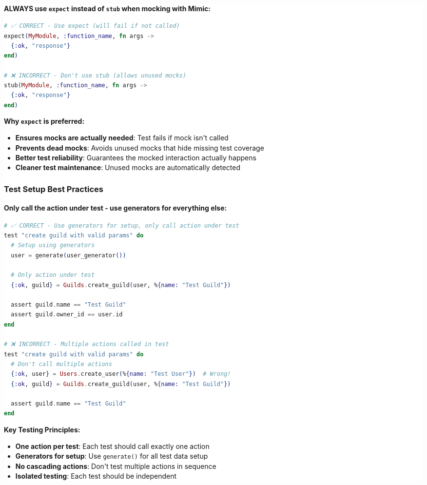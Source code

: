 **ALWAYS use `expect` instead of `stub` when mocking with Mimic:**

```elixir
# ✅ CORRECT - Use expect (will fail if not called)
expect(MyModule, :function_name, fn args ->
  {:ok, "response"}
end)

# ❌ INCORRECT - Don't use stub (allows unused mocks)
stub(MyModule, :function_name, fn args ->
  {:ok, "response"}
end)
```

**Why `expect` is preferred:**

- **Ensures mocks are actually needed**: Test fails if mock isn't called
- **Prevents dead mocks**: Avoids unused mocks that hide missing test coverage
- **Better test reliability**: Guarantees the mocked interaction actually
  happens
- **Cleaner test maintenance**: Unused mocks are automatically detected

### Test Setup Best Practices

**Only call the action under test - use generators for everything else:**

```elixir
# ✅ CORRECT - Use generators for setup, only call action under test
test "create guild with valid params" do
  # Setup using generators
  user = generate(user_generator())

  # Only action under test
  {:ok, guild} = Guilds.create_guild(user, %{name: "Test Guild"})

  assert guild.name == "Test Guild"
  assert guild.owner_id == user.id
end

# ❌ INCORRECT - Multiple actions called in test
test "create guild with valid params" do
  # Don't call multiple actions
  {:ok, user} = Users.create_user(%{name: "Test User"})  # Wrong!
  {:ok, guild} = Guilds.create_guild(user, %{name: "Test Guild"})

  assert guild.name == "Test Guild"
end
```

**Key Testing Principles:**

- **One action per test**: Each test should call exactly one action
- **Generators for setup**: Use `generate()` for all test data setup
- **No cascading actions**: Don't test multiple actions in sequence
- **Isolated testing**: Each test should be independent
